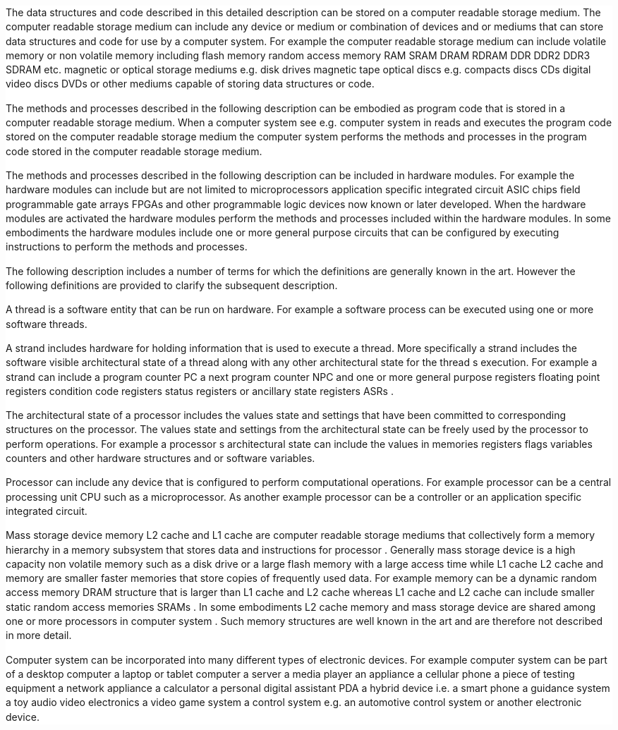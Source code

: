 The data structures and code described in this detailed description can be stored on a computer readable storage medium. The computer readable storage medium can include any device or medium or combination of devices and or mediums that can store data structures and code for use by a computer system. For example the computer readable storage medium can include volatile memory or non volatile memory including flash memory random access memory RAM SRAM DRAM RDRAM DDR DDR2 DDR3 SDRAM etc. magnetic or optical storage mediums e.g. disk drives magnetic tape optical discs e.g. compacts discs CDs digital video discs DVDs or other mediums capable of storing data structures or code.

The methods and processes described in the following description can be embodied as program code that is stored in a computer readable storage medium. When a computer system see e.g. computer system in reads and executes the program code stored on the computer readable storage medium the computer system performs the methods and processes in the program code stored in the computer readable storage medium.

The methods and processes described in the following description can be included in hardware modules. For example the hardware modules can include but are not limited to microprocessors application specific integrated circuit ASIC chips field programmable gate arrays FPGAs and other programmable logic devices now known or later developed. When the hardware modules are activated the hardware modules perform the methods and processes included within the hardware modules. In some embodiments the hardware modules include one or more general purpose circuits that can be configured by executing instructions to perform the methods and processes.

The following description includes a number of terms for which the definitions are generally known in the art. However the following definitions are provided to clarify the subsequent description.

A thread is a software entity that can be run on hardware. For example a software process can be executed using one or more software threads.

A strand includes hardware for holding information that is used to execute a thread. More specifically a strand includes the software visible architectural state of a thread along with any other architectural state for the thread s execution. For example a strand can include a program counter PC a next program counter NPC and one or more general purpose registers floating point registers condition code registers status registers or ancillary state registers ASRs .

The architectural state of a processor includes the values state and settings that have been committed to corresponding structures on the processor. The values state and settings from the architectural state can be freely used by the processor to perform operations. For example a processor s architectural state can include the values in memories registers flags variables counters and other hardware structures and or software variables.

Processor can include any device that is configured to perform computational operations. For example processor can be a central processing unit CPU such as a microprocessor. As another example processor can be a controller or an application specific integrated circuit.

Mass storage device memory L2 cache and L1 cache are computer readable storage mediums that collectively form a memory hierarchy in a memory subsystem that stores data and instructions for processor . Generally mass storage device is a high capacity non volatile memory such as a disk drive or a large flash memory with a large access time while L1 cache L2 cache and memory are smaller faster memories that store copies of frequently used data. For example memory can be a dynamic random access memory DRAM structure that is larger than L1 cache and L2 cache whereas L1 cache and L2 cache can include smaller static random access memories SRAMs . In some embodiments L2 cache memory and mass storage device are shared among one or more processors in computer system . Such memory structures are well known in the art and are therefore not described in more detail.

Computer system can be incorporated into many different types of electronic devices. For example computer system can be part of a desktop computer a laptop or tablet computer a server a media player an appliance a cellular phone a piece of testing equipment a network appliance a calculator a personal digital assistant PDA a hybrid device i.e. a smart phone a guidance system a toy audio video electronics a video game system a control system e.g. an automotive control system or another electronic device.
